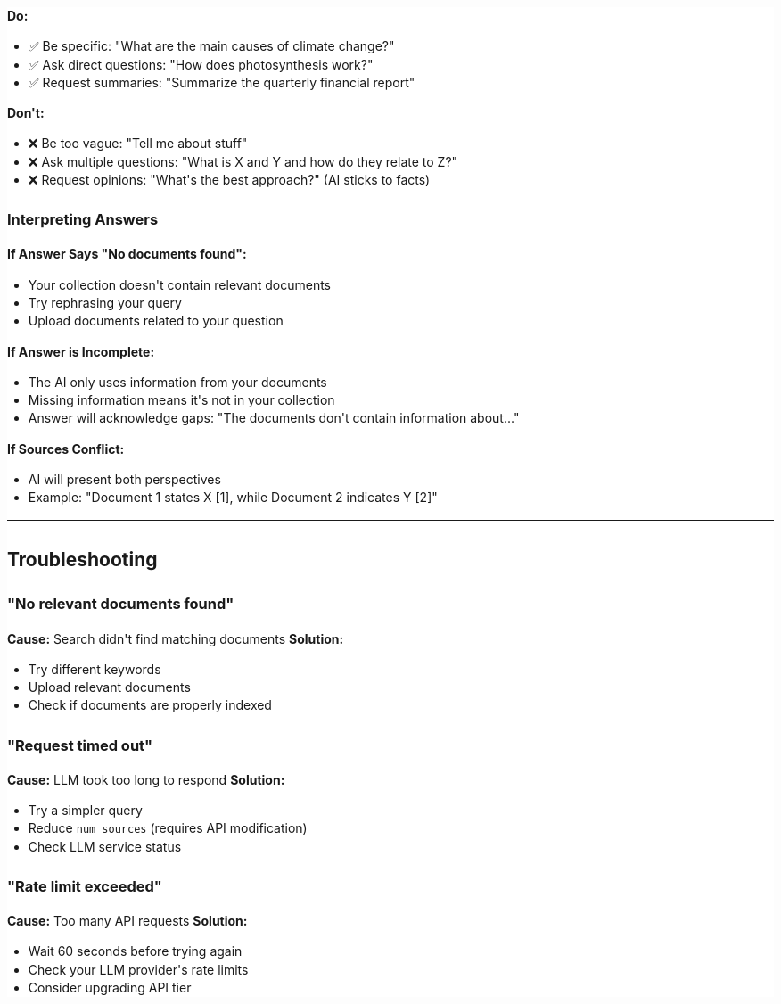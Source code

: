 **Do:**
- ✅ Be specific: "What are the main causes of climate change?"
- ✅ Ask direct questions: "How does photosynthesis work?"
- ✅ Request summaries: "Summarize the quarterly financial report"

**Don't:**
- ❌ Be too vague: "Tell me about stuff"
- ❌ Ask multiple questions: "What is X and Y and how do they relate to Z?"
- ❌ Request opinions: "What's the best approach?" (AI sticks to facts)

### Interpreting Answers

**If Answer Says "No documents found":**
- Your collection doesn't contain relevant documents
- Try rephrasing your query
- Upload documents related to your question

**If Answer is Incomplete:**
- The AI only uses information from your documents
- Missing information means it's not in your collection
- Answer will acknowledge gaps: "The documents don't contain information about..."

**If Sources Conflict:**
- AI will present both perspectives
- Example: "Document 1 states X [1], while Document 2 indicates Y [2]"

---

## Troubleshooting

### "No relevant documents found"

**Cause:** Search didn't find matching documents
**Solution:**
- Try different keywords
- Upload relevant documents
- Check if documents are properly indexed

### "Request timed out"

**Cause:** LLM took too long to respond
**Solution:**
- Try a simpler query
- Reduce `num_sources` (requires API modification)
- Check LLM service status

### "Rate limit exceeded"

**Cause:** Too many API requests
**Solution:**
- Wait 60 seconds before trying again
- Check your LLM provider's rate limits
- Consider upgrading API tier
